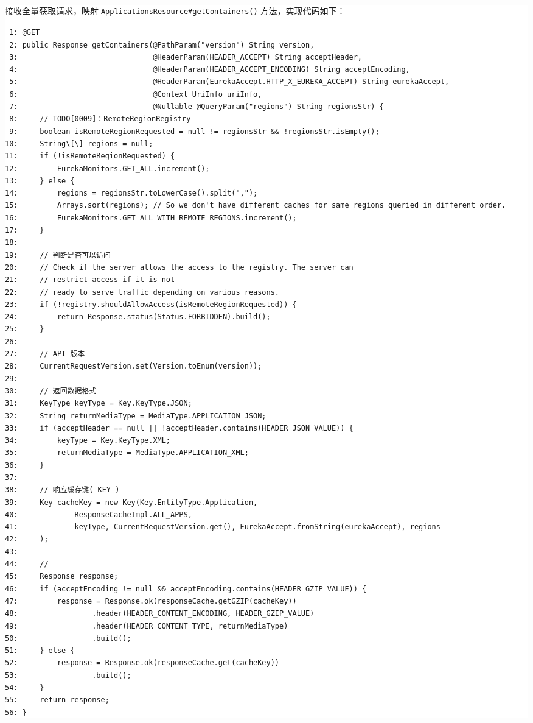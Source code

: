 接收全量获取请求，映射 `ApplicationsResource#getContainers()` 方法，实现代码如下：

     1: @GET  
     2: public Response getContainers(@PathParam("version") String version,  
     3:                               @HeaderParam(HEADER_ACCEPT) String acceptHeader,  
     4:                               @HeaderParam(HEADER_ACCEPT_ENCODING) String acceptEncoding,  
     5:                               @HeaderParam(EurekaAccept.HTTP_X_EUREKA_ACCEPT) String eurekaAccept,  
     6:                               @Context UriInfo uriInfo,  
     7:                               @Nullable @QueryParam("regions") String regionsStr) {  
     8:     // TODO[0009]：RemoteRegionRegistry  
     9:     boolean isRemoteRegionRequested = null != regionsStr && !regionsStr.isEmpty();  
    10:     String\[\] regions = null;  
    11:     if (!isRemoteRegionRequested) {  
    12:         EurekaMonitors.GET_ALL.increment();  
    13:     } else {  
    14:         regions = regionsStr.toLowerCase().split(",");  
    15:         Arrays.sort(regions); // So we don't have different caches for same regions queried in different order.  
    16:         EurekaMonitors.GET_ALL_WITH_REMOTE_REGIONS.increment();  
    17:     }  
    18:   
    19:     // 判断是否可以访问  
    20:     // Check if the server allows the access to the registry. The server can  
    21:     // restrict access if it is not  
    22:     // ready to serve traffic depending on various reasons.  
    23:     if (!registry.shouldAllowAccess(isRemoteRegionRequested)) {  
    24:         return Response.status(Status.FORBIDDEN).build();  
    25:     }  
    26:   
    27:     // API 版本  
    28:     CurrentRequestVersion.set(Version.toEnum(version));  
    29:   
    30:     // 返回数据格式  
    31:     KeyType keyType = Key.KeyType.JSON;  
    32:     String returnMediaType = MediaType.APPLICATION_JSON;  
    33:     if (acceptHeader == null || !acceptHeader.contains(HEADER_JSON_VALUE)) {  
    34:         keyType = Key.KeyType.XML;  
    35:         returnMediaType = MediaType.APPLICATION_XML;  
    36:     }  
    37:   
    38:     // 响应缓存键( KEY )  
    39:     Key cacheKey = new Key(Key.EntityType.Application,  
    40:             ResponseCacheImpl.ALL_APPS,  
    41:             keyType, CurrentRequestVersion.get(), EurekaAccept.fromString(eurekaAccept), regions  
    42:     );  
    43:   
    44:     //  
    45:     Response response;  
    46:     if (acceptEncoding != null && acceptEncoding.contains(HEADER_GZIP_VALUE)) {  
    47:         response = Response.ok(responseCache.getGZIP(cacheKey))  
    48:                 .header(HEADER_CONTENT_ENCODING, HEADER_GZIP_VALUE)  
    49:                 .header(HEADER_CONTENT_TYPE, returnMediaType)  
    50:                 .build();  
    51:     } else {  
    52:         response = Response.ok(responseCache.get(cacheKey))  
    53:                 .build();  
    54:     }  
    55:     return response;  
    56: }  
